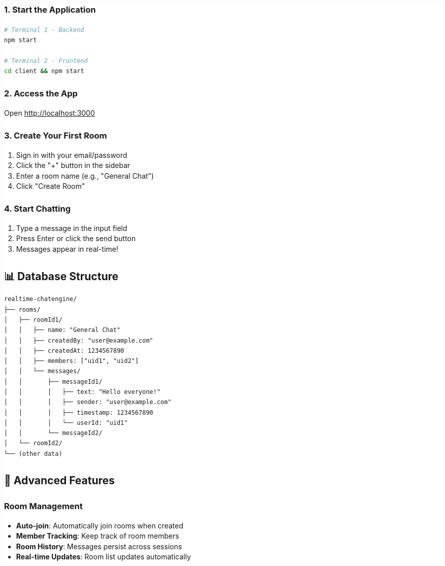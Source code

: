 ### 1. Start the Application
```bash
# Terminal 1 - Backend
npm start

# Terminal 2 - Frontend
cd client && npm start
```

### 2. Access the App
Open [http://localhost:3000](http://localhost:3000)

### 3. Create Your First Room
1. Sign in with your email/password
2. Click the "+" button in the sidebar
3. Enter a room name (e.g., "General Chat")
4. Click "Create Room"

### 4. Start Chatting
1. Type a message in the input field
2. Press Enter or click the send button
3. Messages appear in real-time!

## 📊 Database Structure

```
realtime-chatengine/
├── rooms/
│   ├── roomId1/
│   │   ├── name: "General Chat"
│   │   ├── createdBy: "user@example.com"
│   │   ├── createdAt: 1234567890
│   │   ├── members: ["uid1", "uid2"]
│   │   └── messages/
│   │       ├── messageId1/
│   │       │   ├── text: "Hello everyone!"
│   │       │   ├── sender: "user@example.com"
│   │       │   ├── timestamp: 1234567890
│   │       │   └── userId: "uid1"
│   │       └── messageId2/
│   └── roomId2/
└── (other data)
```

## 🔧 Advanced Features

### Room Management
- **Auto-join**: Automatically join rooms when created
- **Member Tracking**: Keep track of room members
- **Room History**: Messages persist across sessions
- **Real-time Updates**: Room list updates automatically
